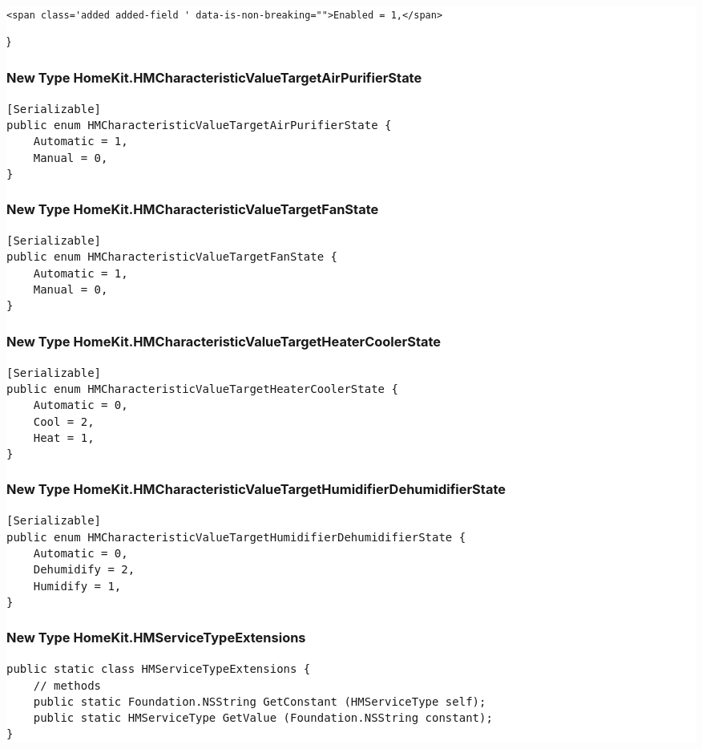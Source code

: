 	<span class='added added-field ' data-is-non-breaking="">Enabled = 1,</span>
}
</pre>
</div> 
<div> 
<h3>New Type HomeKit.HMCharacteristicValueTargetAirPurifierState</h3>
<pre class='added' data-is-non-breaking="">
[Serializable]
public enum HMCharacteristicValueTargetAirPurifierState {
	<span class='added added-field ' data-is-non-breaking="">Automatic = 1,</span>
	<span class='added added-field ' data-is-non-breaking="">Manual = 0,</span>
}
</pre>
</div> 
<div> 
<h3>New Type HomeKit.HMCharacteristicValueTargetFanState</h3>
<pre class='added' data-is-non-breaking="">
[Serializable]
public enum HMCharacteristicValueTargetFanState {
	<span class='added added-field ' data-is-non-breaking="">Automatic = 1,</span>
	<span class='added added-field ' data-is-non-breaking="">Manual = 0,</span>
}
</pre>
</div> 
<div> 
<h3>New Type HomeKit.HMCharacteristicValueTargetHeaterCoolerState</h3>
<pre class='added' data-is-non-breaking="">
[Serializable]
public enum HMCharacteristicValueTargetHeaterCoolerState {
	<span class='added added-field ' data-is-non-breaking="">Automatic = 0,</span>
	<span class='added added-field ' data-is-non-breaking="">Cool = 2,</span>
	<span class='added added-field ' data-is-non-breaking="">Heat = 1,</span>
}
</pre>
</div> 
<div> 
<h3>New Type HomeKit.HMCharacteristicValueTargetHumidifierDehumidifierState</h3>
<pre class='added' data-is-non-breaking="">
[Serializable]
public enum HMCharacteristicValueTargetHumidifierDehumidifierState {
	<span class='added added-field ' data-is-non-breaking="">Automatic = 0,</span>
	<span class='added added-field ' data-is-non-breaking="">Dehumidify = 2,</span>
	<span class='added added-field ' data-is-non-breaking="">Humidify = 1,</span>
}
</pre>
</div> 
<div> 
<h3>New Type HomeKit.HMServiceTypeExtensions</h3>
<pre class='added' data-is-non-breaking="">
public static class HMServiceTypeExtensions {
	// methods
	<span class='added added-method ' data-is-non-breaking="">public static Foundation.NSString GetConstant (HMServiceType self);</span>
	<span class='added added-method ' data-is-non-breaking="">public static HMServiceType GetValue (Foundation.NSString constant);</span>
}
</pre>
</div> 
